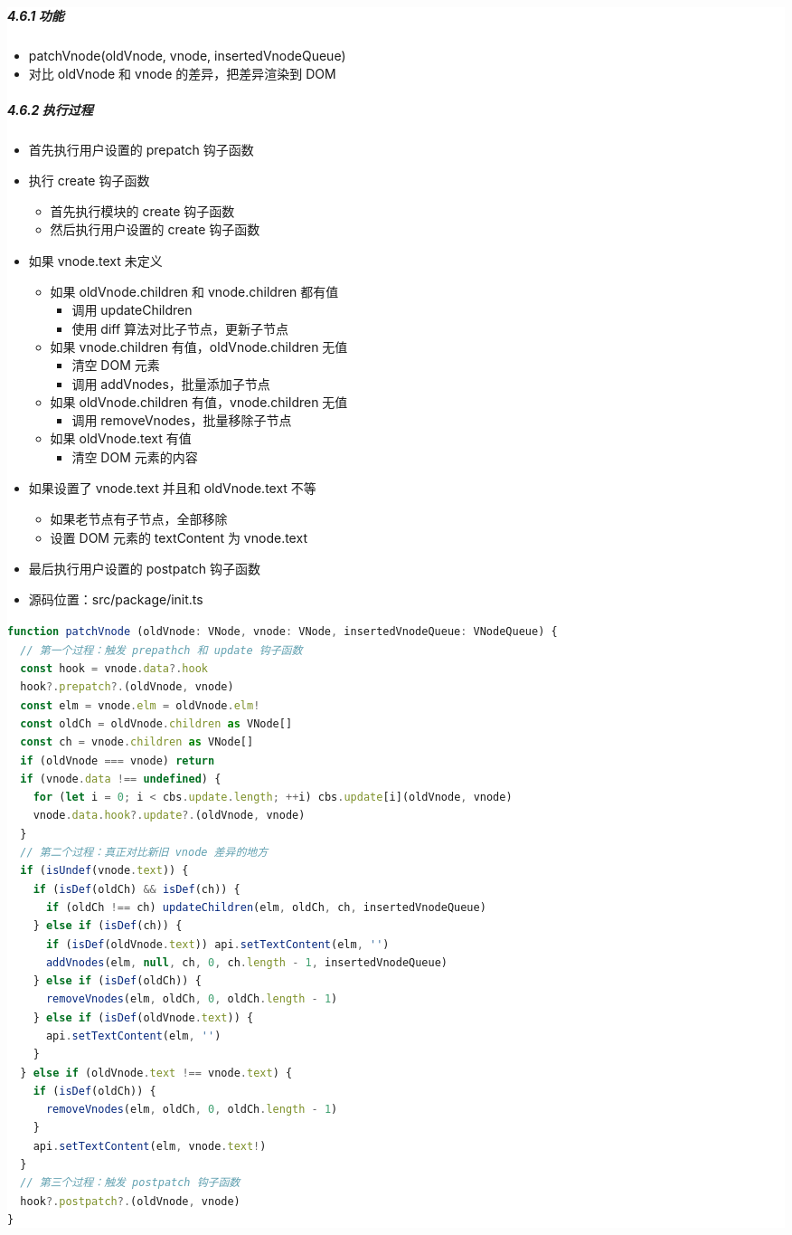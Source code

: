 ##### 4.6.1 功能

- patchVnode(oldVnode, vnode, insertedVnodeQueue)
- 对比 oldVnode 和 vnode 的差异，把差异渲染到 DOM 

##### 4.6.2 执行过程

- 首先执行用户设置的 prepatch 钩子函数
- 执行 create 钩子函数
  - 首先执行模块的 create 钩子函数
  - 然后执行用户设置的 create 钩子函数
- 如果 vnode.text 未定义
  - 如果 oldVnode.children 和 vnode.children 都有值
    - 调用 updateChildren
    - 使用 diff 算法对比子节点，更新子节点
  - 如果 vnode.children 有值，oldVnode.children 无值
    - 清空 DOM 元素
    - 调用 addVnodes，批量添加子节点
  - 如果 oldVnode.children 有值，vnode.children 无值
    - 调用 removeVnodes，批量移除子节点
  - 如果 oldVnode.text 有值
    - 清空 DOM 元素的内容
- 如果设置了 vnode.text 并且和 oldVnode.text 不等
  - 如果老节点有子节点，全部移除
  - 设置 DOM 元素的 textContent 为 vnode.text
- 最后执行用户设置的 postpatch 钩子函数

- 源码位置：src/package/init.ts

```js
function patchVnode (oldVnode: VNode, vnode: VNode, insertedVnodeQueue: VNodeQueue) {
  // 第一个过程：触发 prepathch 和 update 钩子函数
  const hook = vnode.data?.hook
  hook?.prepatch?.(oldVnode, vnode)
  const elm = vnode.elm = oldVnode.elm!
  const oldCh = oldVnode.children as VNode[]
  const ch = vnode.children as VNode[]
  if (oldVnode === vnode) return
  if (vnode.data !== undefined) {
    for (let i = 0; i < cbs.update.length; ++i) cbs.update[i](oldVnode, vnode)
    vnode.data.hook?.update?.(oldVnode, vnode)
  }
  // 第二个过程：真正对比新旧 vnode 差异的地方
  if (isUndef(vnode.text)) {
    if (isDef(oldCh) && isDef(ch)) {
      if (oldCh !== ch) updateChildren(elm, oldCh, ch, insertedVnodeQueue)
    } else if (isDef(ch)) {
      if (isDef(oldVnode.text)) api.setTextContent(elm, '')
      addVnodes(elm, null, ch, 0, ch.length - 1, insertedVnodeQueue)
    } else if (isDef(oldCh)) {
      removeVnodes(elm, oldCh, 0, oldCh.length - 1)
    } else if (isDef(oldVnode.text)) {
      api.setTextContent(elm, '')
    }
  } else if (oldVnode.text !== vnode.text) {
    if (isDef(oldCh)) {
      removeVnodes(elm, oldCh, 0, oldCh.length - 1)
    }
    api.setTextContent(elm, vnode.text!)
  }
  // 第三个过程：触发 postpatch 钩子函数
  hook?.postpatch?.(oldVnode, vnode)
}
```

